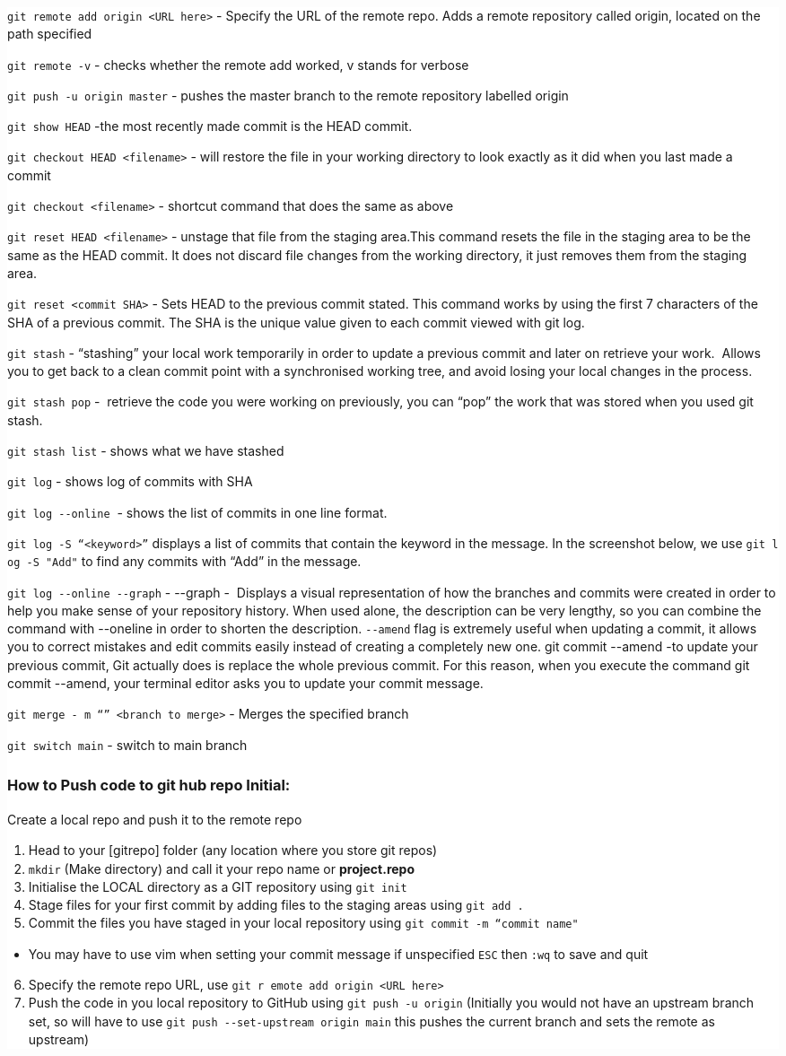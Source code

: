 
`git remote add origin <URL here>` - Specify the URL of the remote repo. Adds a remote repository called origin, located on the path specified

`git remote -v` - checks whether the remote add worked, v stands for verbose

`git push -u origin master` - pushes the master branch to the remote repository labelled origin


`git show HEAD` -the most recently made commit is the HEAD commit.

`git checkout HEAD <filename>` - will restore the file in your working directory to look exactly as it did when you last made a commit

`git checkout <filename>` - shortcut command that does the same as above

`git reset HEAD <filename>` - unstage that file from the staging area.This command resets the file in the staging area to be the same as the HEAD commit. It does not discard file changes from the working directory, it just removes them from the staging area.

`git reset <commit SHA>` - Sets HEAD to the previous commit stated.
This command works by using the first 7 characters of the SHA of a previous commit. The SHA is the unique value given to each commit viewed with git log.

`git stash` - “stashing” your local work temporarily in order to update a previous commit and later on retrieve your work.  Allows you to get back to a clean commit point with a synchronised working tree, and avoid losing your local changes in the process.

`git stash pop` -  retrieve the code you were working on previously, you can “pop” the work that was stored when you used git stash.

`git stash list` -  shows what we have stashed

`git log` - shows log of commits with SHA

`git log --online`  - shows the list of commits in one line format.

`git log -S “<keyword>”` displays a list of commits that contain the keyword in the message. In the screenshot below, we use `git log -S "Add"` to find any commits with “Add” in the message.

`git log --online --graph` - --graph -  Displays a visual representation of how the branches and commits were created in order to help you make sense of your repository history. When used alone, the description can be very lengthy, so you can combine the command with --oneline in order to shorten the description.
`--amend` flag is extremely useful when updating a commit, it allows you to correct mistakes and edit commits easily instead of creating a completely new one.
git commit --amend -to update your previous commit, Git actually does is replace the whole previous commit. For this reason, when you execute the command git commit --amend, your terminal editor asks you to update your commit message.



`git merge - m “” <branch to merge>` - Merges the specified branch

`git switch main` - switch to main branch


### How to Push code to git hub repo Initial:
Create a local repo and push it to the remote repo
1. Head to your [gitrepo] folder (any location where you store git repos)
2. `mkdir` (Make directory) and call it your repo name or **project.repo**
3. Initialise the LOCAL directory as a GIT repository using `git init`
4. Stage files for your first commit by adding files to the staging areas using `git add .`
5. Commit the files you have staged in your local repository using `git commit -m “commit name"`
- You may have to use vim when setting your commit message if unspecified `ESC` then `:wq` to save and quit
6. Specify the remote repo URL, use `git r emote add origin <URL here>`
7. Push the code in you local repository to GitHub using `git push -u origin`
(Initially you would not have an upstream branch set, so will have to use `git push --set-upstream origin main` this pushes the current branch and sets the remote as upstream)
